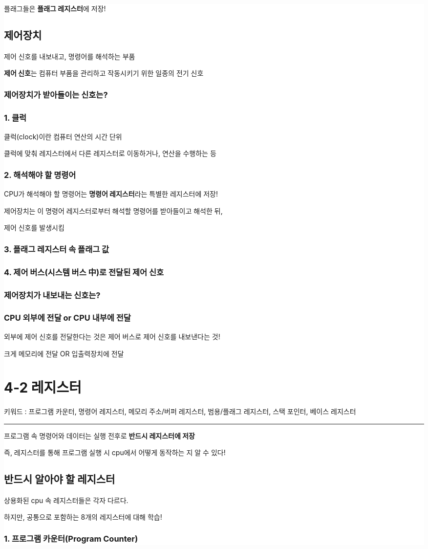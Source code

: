 플래그들은 **플래그 레지스터**에 저장!

## 제어장치

제어 신호를 내보내고, 명령어를 해석하는 부품

**제어 신호**는 컴퓨터 부품을 관리하고 작동시키기 위한 일종의 전기 신호

### **제어장치가 받아들이는 신호는?**

### 1. 클럭

클럭(clock)이란 컴퓨터 연산의 시간 단위

클럭에 맞춰 레지스터에서 다른 레지스터로 이동하거나, 연산을 수행하는 등

### 2. 해석해야 할 명령어

CPU가 해석해야 할 명령어는 **명령어 레지스터**라는 특별한 레지스터에 저장!

제어장치는 이 명령어 레지스터로부터 해석할 명령어를 받아들이고 해석한 뒤,

제어 신호를 발생시킴

### 3. 플래그 레지스터 속 플래그 값

### 4. 제어 버스(시스템 버스 中)로 전달된 제어 신호

### 제어장치가 내보내는 신호는?

### CPU 외부에 전달 or CPU 내부에 전달

외부에 제어 신호를 전달한다는 것은 제어 버스로 제어 신호를 내보낸다는 것!

크게 메모리에 전달 OR 입출력장치에 전달

# 4-2 레지스터

키워드 : 프로그램 카운터, 명령어 레지스터, 메모리 주소/버퍼 레지스터, 범용/플래그 레지스터, 스택 포인터, 베이스 레지스터

---

프로그램 속 명령어와 데이터는 실행 전후로 **반드시 레지스터에 저장**

즉, 레지스터를 통해 프로그램 실행 시 cpu에서 어떻게 동작하는 지 알 수 있다!

## 반드시 알아야 할 레지스터

상용화된 cpu 속 레지스터들은 각자 다르다.

하지만, 공통으로 포함하는 8개의 레지스터에 대해 학습!

### 1. 프로그램 카운터(Program Counter)
